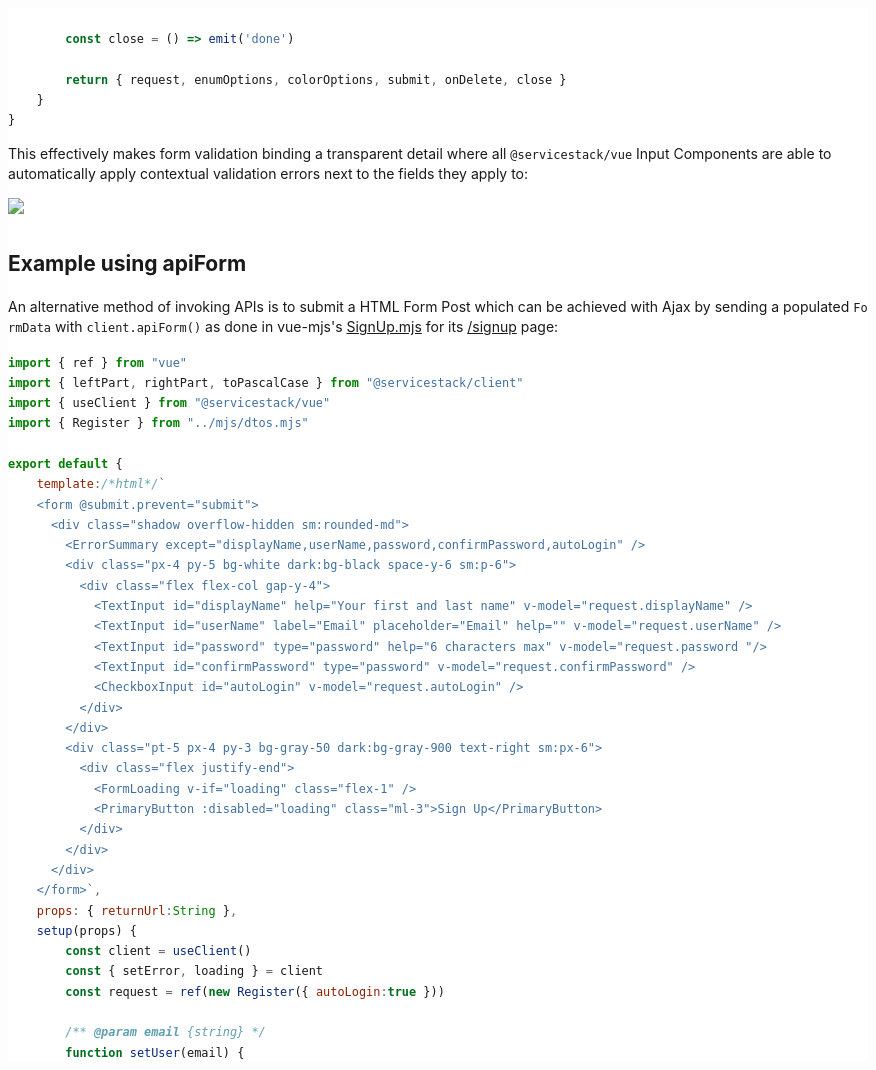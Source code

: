 ```js

        const close = () => emit('done')
        
        return { request, enumOptions, colorOptions, submit, onDelete, close }
    }
}
```

This effectively makes form validation binding a transparent detail where all `@servicestack/vue` 
Input Components are able to automatically apply contextual validation errors next to the fields they apply to: 

<div class="my-8">
  <img class="mx-auto max-w-2xl" src="https://servicestack.net/img/pages/scripts/edit-contact-validation.png">
</div>

## Example using apiForm

An alternative method of invoking APIs is to submit a HTML Form Post which can be achieved with Ajax by sending a populated `FormData` 
with `client.apiForm()` as done in vue-mjs's 
[SignUp.mjs](https://github.com/NetCoreTemplates/vue-mjs/blob/main/PropertyBitPackDocs/wwwroot/Pages/SignUp.mjs) for its 
[/signup](https://vue-mjs.web-templates.io/signup) page:

```js
import { ref } from "vue"
import { leftPart, rightPart, toPascalCase } from "@servicestack/client"
import { useClient } from "@servicestack/vue"
import { Register } from "../mjs/dtos.mjs"

export default {
    template:/*html*/`    
    <form @submit.prevent="submit">
      <div class="shadow overflow-hidden sm:rounded-md">
        <ErrorSummary except="displayName,userName,password,confirmPassword,autoLogin" />
        <div class="px-4 py-5 bg-white dark:bg-black space-y-6 sm:p-6">
          <div class="flex flex-col gap-y-4">
            <TextInput id="displayName" help="Your first and last name" v-model="request.displayName" />
            <TextInput id="userName" label="Email" placeholder="Email" help="" v-model="request.userName" />
            <TextInput id="password" type="password" help="6 characters max" v-model="request.password "/>
            <TextInput id="confirmPassword" type="password" v-model="request.confirmPassword" />
            <CheckboxInput id="autoLogin" v-model="request.autoLogin" />
          </div>
        </div>
        <div class="pt-5 px-4 py-3 bg-gray-50 dark:bg-gray-900 text-right sm:px-6">
          <div class="flex justify-end">
            <FormLoading v-if="loading" class="flex-1" />
            <PrimaryButton :disabled="loading" class="ml-3">Sign Up</PrimaryButton>
          </div>
        </div>
      </div>
    </form>`,
    props: { returnUrl:String },
    setup(props) {
        const client = useClient()
        const { setError, loading } = client
        const request = ref(new Register({ autoLogin:true }))

        /** @param email {string} */
        function setUser(email) {
```